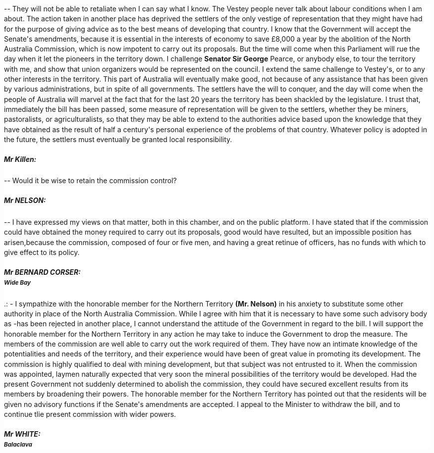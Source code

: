 -- They will not be able to retaliate when I can say what I know. The Vestey people never talk about labour conditions when I am about. The action taken in another place has deprived the settlers of the only vestige of representation that they might have had for the purpose of giving advice as to the best means of developing that country. I know that the Government will accept the Senate's amendments, because it is essential in the interests of economy to save £8,000 a year by the abolition of the North Australia Commission, which is now impotent to carry out its proposals. But the time will come when this Parliament will rue the day when it let the pioneers in the territory down. I challenge  **Senator Sir George**  Pearce, or anybody else, to tour the territory with me, and show that union organizers would be represented on the council. I extend the same challenge to Vestey's, or to any other interests in the territory. This part of Australia will eventually make good, not because of any assistance that has been given by various administrations, but in spite of all governments. The settlers have the will to conquer, and the day will come when the people of Australia will marvel at the fact that for the last 20 years the territory has been shackled by the legislature. I trust that, immediately the bill has been passed, some measure of representation will be given to the settlers, whether they be miners, pastoralists, or agriculturalists, so that they may be able to extend to the authorities advice based upon the knowledge that they have obtained as the result of half a century's personal experience of the problems of that country. Whatever policy is adopted in the future, the settlers must eventually be granted local responsibility. 

##### Mr Killen:

--  Would it be wise to retain the commission control? 

##### Mr NELSON:

-- I have expressed my views on that matter, both in this chamber, and on the public platform. I have stated that if the commission could have obtained the money required to carry out its proposals, good would have resulted, but an impossible position has arisen,because the commission, composed of four or five men, and having a great retinue of officers, has no funds with which to give effect to its policy. 

##### Mr BERNARD CORSER:<br><small class="text-muted">Wide Bay</small>

.:  -  I sympathize with the honorable member for the Northern Territory  **(Mr. Nelson)**  in his anxiety to substitute some other authority in place of the North Australia Commission. While I agree with him that it is necessary to have some such advisory body as -has been rejected in another place, I cannot understand the attitude of the Government in regard to the bill. I will support the honorable member for the Northern Territory in any action he may take to induce the Government to drop the measure. The members of the commission are well able to carry out the work required of them. They have now an intimate knowledge of the potentialities and needs of the territory, and their experience would have been of great value in promoting its development. The commission is highly qualified to deal with mining development, but that subject was not entrusted to it. When the commission was appointed, laymen naturally expected that very soon the mineral possibilities of the territory would be developed. Had the present Government not suddenly determined to abolish the commission, they could have secured excellent results from its members by broadening their powers. The honorable member for the Northern Territory has pointed out that the residents will be given no advisory functions if the Senate's amendments are accepted. I appeal to the Minister to withdraw the bill, and to continue tlie present commission with wider powers. 

##### Mr WHITE:<br><small class="text-muted">Balaclava</small>
